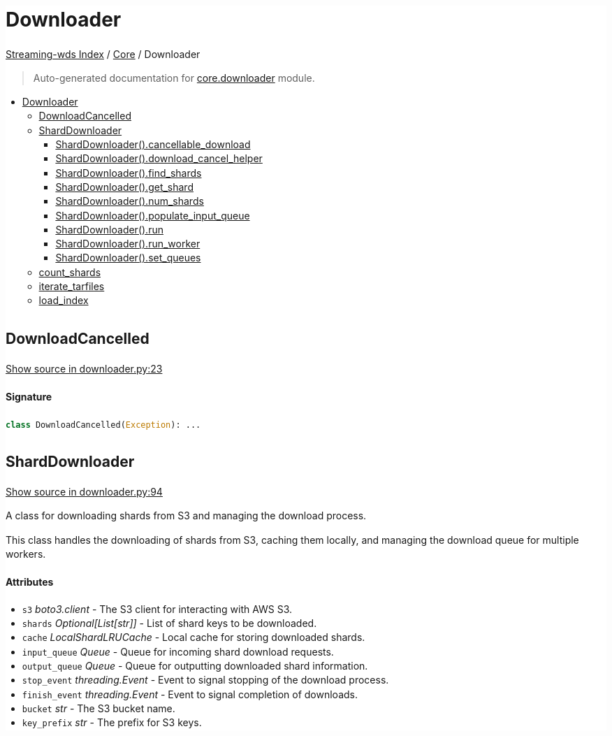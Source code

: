 # Downloader

[Streaming-wds Index](../README.md#streaming-wds-index) / [Core](./index.md#core) / Downloader

> Auto-generated documentation for [core.downloader](../../streaming_wds/core/downloader.py) module.

- [Downloader](#downloader)
  - [DownloadCancelled](#downloadcancelled)
  - [ShardDownloader](#sharddownloader)
    - [ShardDownloader().cancellable_download](#sharddownloader()cancellable_download)
    - [ShardDownloader().download_cancel_helper](#sharddownloader()download_cancel_helper)
    - [ShardDownloader().find_shards](#sharddownloader()find_shards)
    - [ShardDownloader().get_shard](#sharddownloader()get_shard)
    - [ShardDownloader().num_shards](#sharddownloader()num_shards)
    - [ShardDownloader().populate_input_queue](#sharddownloader()populate_input_queue)
    - [ShardDownloader().run](#sharddownloader()run)
    - [ShardDownloader().run_worker](#sharddownloader()run_worker)
    - [ShardDownloader().set_queues](#sharddownloader()set_queues)
  - [count_shards](#count_shards)
  - [iterate_tarfiles](#iterate_tarfiles)
  - [load_index](#load_index)

## DownloadCancelled

[Show source in downloader.py:23](../../streaming_wds/core/downloader.py#L23)

#### Signature

```python
class DownloadCancelled(Exception): ...
```



## ShardDownloader

[Show source in downloader.py:94](../../streaming_wds/core/downloader.py#L94)

A class for downloading shards from S3 and managing the download process.

This class handles the downloading of shards from S3, caching them locally,
and managing the download queue for multiple workers.

#### Attributes

- `s3` *boto3.client* - The S3 client for interacting with AWS S3.
- `shards` *Optional[List[str]]* - List of shard keys to be downloaded.
- `cache` *LocalShardLRUCache* - Local cache for storing downloaded shards.
- `input_queue` *Queue* - Queue for incoming shard download requests.
- `output_queue` *Queue* - Queue for outputting downloaded shard information.
- `stop_event` *threading.Event* - Event to signal stopping of the download process.
- `finish_event` *threading.Event* - Event to signal completion of downloads.
- `bucket` *str* - The S3 bucket name.
- `key_prefix` *str* - The prefix for S3 keys.
